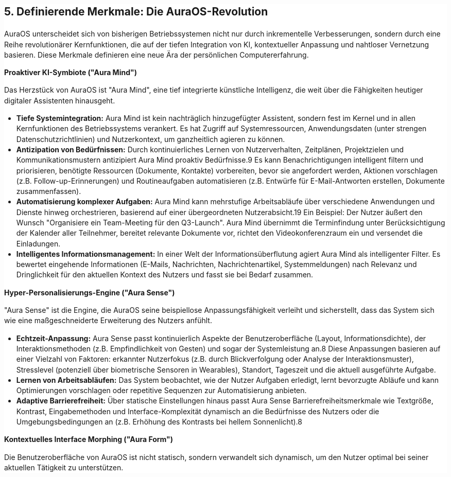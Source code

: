 ## 5. Definierende Merkmale: Die AuraOS-Revolution

AuraOS unterscheidet sich von bisherigen Betriebssystemen nicht nur durch inkrementelle Verbesserungen, sondern durch eine Reihe revolutionärer Kernfunktionen, die auf der tiefen Integration von KI, kontextueller Anpassung und nahtloser Vernetzung basieren. Diese Merkmale definieren eine neue Ära der persönlichen Computererfahrung.

**Proaktiver KI-Symbiote ("Aura Mind")**

Das Herzstück von AuraOS ist "Aura Mind", eine tief integrierte künstliche Intelligenz, die weit über die Fähigkeiten heutiger digitaler Assistenten hinausgeht.

- **Tiefe Systemintegration:** Aura Mind ist kein nachträglich hinzugefügter Assistent, sondern fest im Kernel und in allen Kernfunktionen des Betriebssystems verankert. Es hat Zugriff auf Systemressourcen, Anwendungsdaten (unter strengen Datenschutzrichtlinien) und Nutzerkontext, um ganzheitlich agieren zu können.
- **Antizipation von Bedürfnissen:** Durch kontinuierliches Lernen von Nutzerverhalten, Zeitplänen, Projektzielen und Kommunikationsmustern antizipiert Aura Mind proaktiv Bedürfnisse.9 Es kann Benachrichtigungen intelligent filtern und priorisieren, benötigte Ressourcen (Dokumente, Kontakte) vorbereiten, bevor sie angefordert werden, Aktionen vorschlagen (z.B. Follow-up-Erinnerungen) und Routineaufgaben automatisieren (z.B. Entwürfe für E-Mail-Antworten erstellen, Dokumente zusammenfassen).
- **Automatisierung komplexer Aufgaben:** Aura Mind kann mehrstufige Arbeitsabläufe über verschiedene Anwendungen und Dienste hinweg orchestrieren, basierend auf einer übergeordneten Nutzerabsicht.19 Ein Beispiel: Der Nutzer äußert den Wunsch "Organisiere ein Team-Meeting für den Q3-Launch". Aura Mind übernimmt die Terminfindung unter Berücksichtigung der Kalender aller Teilnehmer, bereitet relevante Dokumente vor, richtet den Videokonferenzraum ein und versendet die Einladungen.
- **Intelligentes Informationsmanagement:** In einer Welt der Informationsüberflutung agiert Aura Mind als intelligenter Filter. Es bewertet eingehende Informationen (E-Mails, Nachrichten, Nachrichtenartikel, Systemmeldungen) nach Relevanz und Dringlichkeit für den aktuellen Kontext des Nutzers und fasst sie bei Bedarf zusammen.

**Hyper-Personalisierungs-Engine ("Aura Sense")**

"Aura Sense" ist die Engine, die AuraOS seine beispiellose Anpassungsfähigkeit verleiht und sicherstellt, dass das System sich wie eine maßgeschneiderte Erweiterung des Nutzers anfühlt.

- **Echtzeit-Anpassung:** Aura Sense passt kontinuierlich Aspekte der Benutzeroberfläche (Layout, Informationsdichte), der Interaktionsmethoden (z.B. Empfindlichkeit von Gesten) und sogar der Systemleistung an.8 Diese Anpassungen basieren auf einer Vielzahl von Faktoren: erkannter Nutzerfokus (z.B. durch Blickverfolgung oder Analyse der Interaktionsmuster), Stresslevel (potenziell über biometrische Sensoren in Wearables), Standort, Tageszeit und die aktuell ausgeführte Aufgabe.
- **Lernen von Arbeitsabläufen:** Das System beobachtet, wie der Nutzer Aufgaben erledigt, lernt bevorzugte Abläufe und kann Optimierungen vorschlagen oder repetitive Sequenzen zur Automatisierung anbieten.
- **Adaptive Barrierefreiheit:** Über statische Einstellungen hinaus passt Aura Sense Barrierefreiheitsmerkmale wie Textgröße, Kontrast, Eingabemethoden und Interface-Komplexität dynamisch an die Bedürfnisse des Nutzers oder die Umgebungsbedingungen an (z.B. Erhöhung des Kontrasts bei hellem Sonnenlicht).8

**Kontextuelles Interface Morphing ("Aura Form")**

Die Benutzeroberfläche von AuraOS ist nicht statisch, sondern verwandelt sich dynamisch, um den Nutzer optimal bei seiner aktuellen Tätigkeit zu unterstützen.
